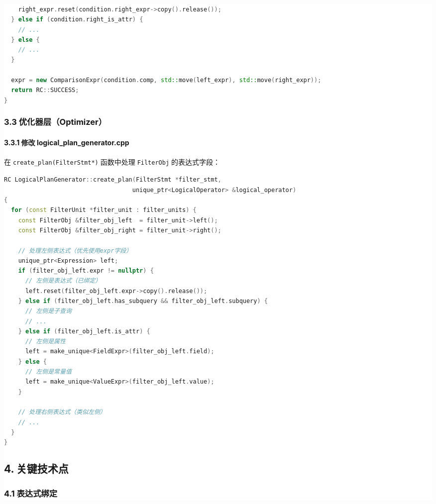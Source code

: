 ```cpp
    right_expr.reset(condition.right_expr->copy().release());
  } else if (condition.right_is_attr) {
    // ...
  } else {
    // ...
  }
  
  expr = new ComparisonExpr(condition.comp, std::move(left_expr), std::move(right_expr));
  return RC::SUCCESS;
}
```

### 3.3 优化器层（Optimizer）

#### 3.3.1 修改 logical_plan_generator.cpp

在 `create_plan(FilterStmt*)` 函数中处理 `FilterObj` 的表达式字段：

```cpp
RC LogicalPlanGenerator::create_plan(FilterStmt *filter_stmt, 
                                    unique_ptr<LogicalOperator> &logical_operator)
{
  for (const FilterUnit *filter_unit : filter_units) {
    const FilterObj &filter_obj_left  = filter_unit->left();
    const FilterObj &filter_obj_right = filter_unit->right();

    // 处理左侧表达式（优先使用expr字段）
    unique_ptr<Expression> left;
    if (filter_obj_left.expr != nullptr) {
      // 左侧是表达式（已绑定）
      left.reset(filter_obj_left.expr->copy().release());
    } else if (filter_obj_left.has_subquery && filter_obj_left.subquery) {
      // 左侧是子查询
      // ...
    } else if (filter_obj_left.is_attr) {
      // 左侧是属性
      left = make_unique<FieldExpr>(filter_obj_left.field);
    } else {
      // 左侧是常量值
      left = make_unique<ValueExpr>(filter_obj_left.value);
    }

    // 处理右侧表达式（类似左侧）
    // ...
  }
}
```

## 4. 关键技术点

### 4.1 表达式绑定
